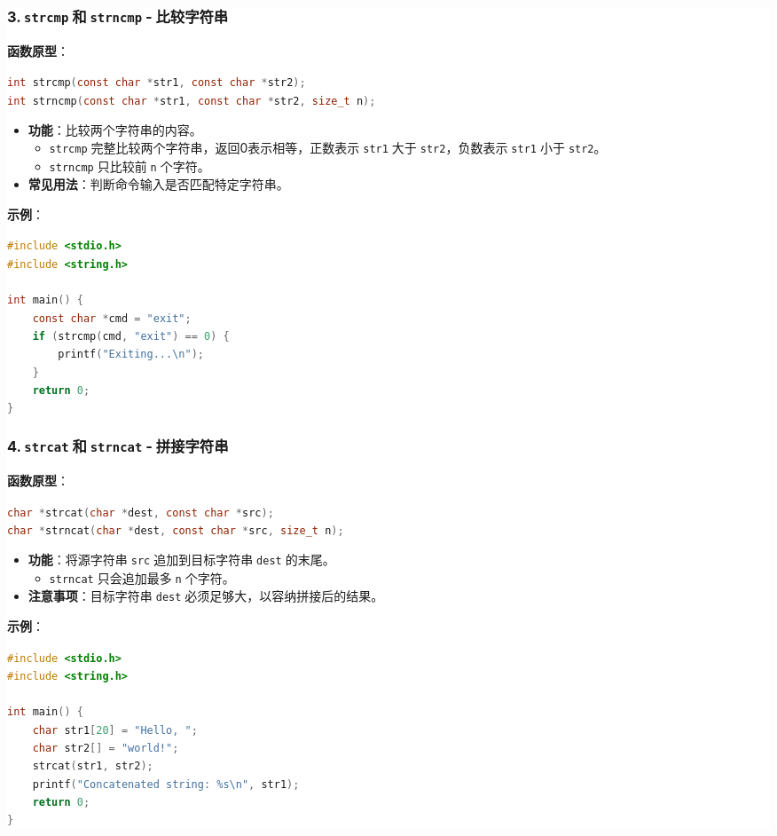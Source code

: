 ### 3. `strcmp` 和 `strncmp` - 比较字符串

**函数原型**：

```c
int strcmp(const char *str1, const char *str2);
int strncmp(const char *str1, const char *str2, size_t n);
```

- **功能**：比较两个字符串的内容。
  - `strcmp` 完整比较两个字符串，返回0表示相等，正数表示 `str1` 大于 `str2`，负数表示 `str1` 小于 `str2`。
  - `strncmp` 只比较前 `n` 个字符。
- **常见用法**：判断命令输入是否匹配特定字符串。

**示例**：

```c
#include <stdio.h>
#include <string.h>

int main() {
    const char *cmd = "exit";
    if (strcmp(cmd, "exit") == 0) {
        printf("Exiting...\n");
    }
    return 0;
}
```

### 4. `strcat` 和 `strncat` - 拼接字符串

**函数原型**：

```c
char *strcat(char *dest, const char *src);
char *strncat(char *dest, const char *src, size_t n);
```

- **功能**：将源字符串 `src` 追加到目标字符串 `dest` 的末尾。
  - `strncat` 只会追加最多 `n` 个字符。
- **注意事项**：目标字符串 `dest` 必须足够大，以容纳拼接后的结果。

**示例**：

```c
#include <stdio.h>
#include <string.h>

int main() {
    char str1[20] = "Hello, ";
    char str2[] = "world!";
    strcat(str1, str2);
    printf("Concatenated string: %s\n", str1);
    return 0;
}
```
